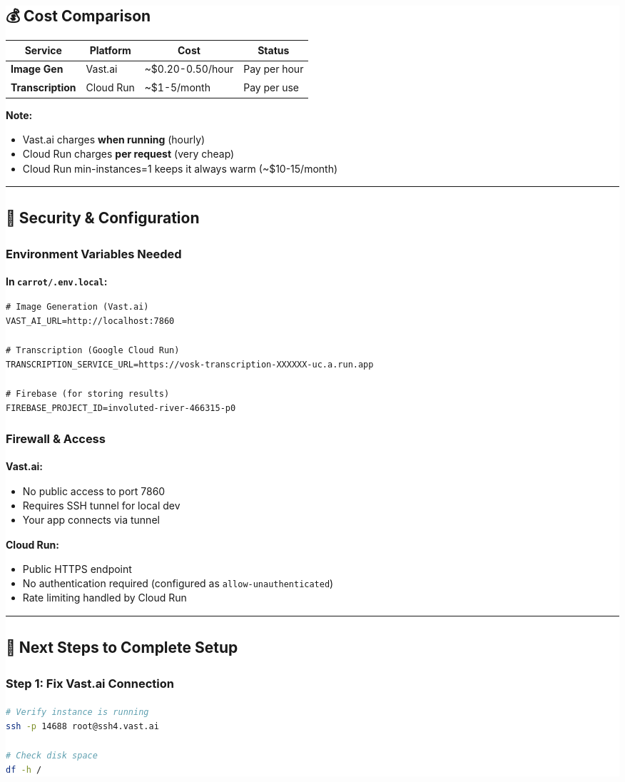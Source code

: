 
## 💰 Cost Comparison

| Service | Platform | Cost | Status |
|---------|----------|------|--------|
| **Image Gen** | Vast.ai | ~$0.20-0.50/hour | Pay per hour |
| **Transcription** | Cloud Run | ~$1-5/month | Pay per use |

**Note:** 
- Vast.ai charges **when running** (hourly)
- Cloud Run charges **per request** (very cheap)
- Cloud Run min-instances=1 keeps it always warm (~$10-15/month)

---

## 🔐 Security & Configuration

### **Environment Variables Needed**

**In `carrot/.env.local`:**
```env
# Image Generation (Vast.ai)
VAST_AI_URL=http://localhost:7860

# Transcription (Google Cloud Run)
TRANSCRIPTION_SERVICE_URL=https://vosk-transcription-XXXXXX-uc.a.run.app

# Firebase (for storing results)
FIREBASE_PROJECT_ID=involuted-river-466315-p0
```

### **Firewall & Access**

**Vast.ai:**
- No public access to port 7860
- Requires SSH tunnel for local dev
- Your app connects via tunnel

**Cloud Run:**
- Public HTTPS endpoint
- No authentication required (configured as `allow-unauthenticated`)
- Rate limiting handled by Cloud Run

---

## 🚀 Next Steps to Complete Setup

### **Step 1: Fix Vast.ai Connection**
```bash
# Verify instance is running
ssh -p 14688 root@ssh4.vast.ai

# Check disk space
df -h /
```
